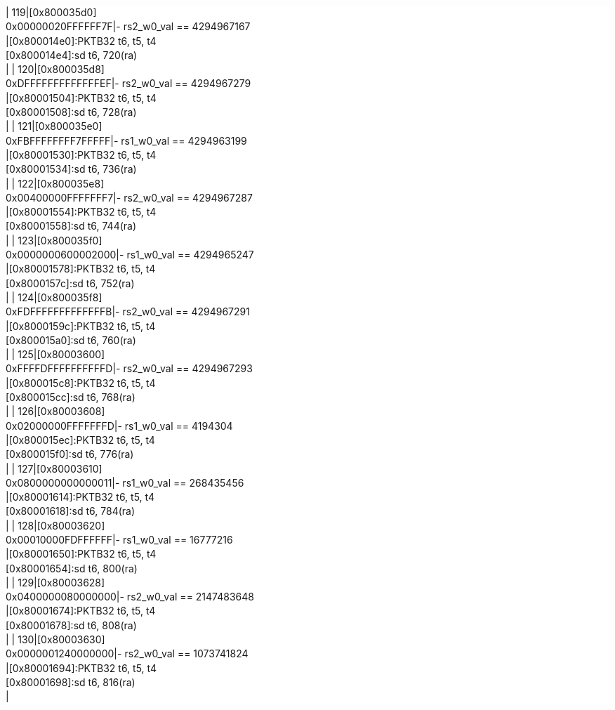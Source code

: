 | 119|[0x800035d0]<br>0x00000020FFFFFF7F|- rs2_w0_val == 4294967167<br>                                                                                                                                                                                                                                                                                                                                  |[0x800014e0]:PKTB32 t6, t5, t4<br> [0x800014e4]:sd t6, 720(ra)<br>      |
| 120|[0x800035d8]<br>0xDFFFFFFFFFFFFFEF|- rs2_w0_val == 4294967279<br>                                                                                                                                                                                                                                                                                                                                  |[0x80001504]:PKTB32 t6, t5, t4<br> [0x80001508]:sd t6, 728(ra)<br>      |
| 121|[0x800035e0]<br>0xFBFFFFFFFF7FFFFF|- rs1_w0_val == 4294963199<br>                                                                                                                                                                                                                                                                                                                                  |[0x80001530]:PKTB32 t6, t5, t4<br> [0x80001534]:sd t6, 736(ra)<br>      |
| 122|[0x800035e8]<br>0x00400000FFFFFFF7|- rs2_w0_val == 4294967287<br>                                                                                                                                                                                                                                                                                                                                  |[0x80001554]:PKTB32 t6, t5, t4<br> [0x80001558]:sd t6, 744(ra)<br>      |
| 123|[0x800035f0]<br>0x0000000600002000|- rs1_w0_val == 4294965247<br>                                                                                                                                                                                                                                                                                                                                  |[0x80001578]:PKTB32 t6, t5, t4<br> [0x8000157c]:sd t6, 752(ra)<br>      |
| 124|[0x800035f8]<br>0xFDFFFFFFFFFFFFFB|- rs2_w0_val == 4294967291<br>                                                                                                                                                                                                                                                                                                                                  |[0x8000159c]:PKTB32 t6, t5, t4<br> [0x800015a0]:sd t6, 760(ra)<br>      |
| 125|[0x80003600]<br>0xFFFFDFFFFFFFFFFD|- rs2_w0_val == 4294967293<br>                                                                                                                                                                                                                                                                                                                                  |[0x800015c8]:PKTB32 t6, t5, t4<br> [0x800015cc]:sd t6, 768(ra)<br>      |
| 126|[0x80003608]<br>0x02000000FFFFFFFD|- rs1_w0_val == 4194304<br>                                                                                                                                                                                                                                                                                                                                     |[0x800015ec]:PKTB32 t6, t5, t4<br> [0x800015f0]:sd t6, 776(ra)<br>      |
| 127|[0x80003610]<br>0x0800000000000011|- rs1_w0_val == 268435456<br>                                                                                                                                                                                                                                                                                                                                   |[0x80001614]:PKTB32 t6, t5, t4<br> [0x80001618]:sd t6, 784(ra)<br>      |
| 128|[0x80003620]<br>0x00010000FDFFFFFF|- rs1_w0_val == 16777216<br>                                                                                                                                                                                                                                                                                                                                    |[0x80001650]:PKTB32 t6, t5, t4<br> [0x80001654]:sd t6, 800(ra)<br>      |
| 129|[0x80003628]<br>0x0400000080000000|- rs2_w0_val == 2147483648<br>                                                                                                                                                                                                                                                                                                                                  |[0x80001674]:PKTB32 t6, t5, t4<br> [0x80001678]:sd t6, 808(ra)<br>      |
| 130|[0x80003630]<br>0x0000001240000000|- rs2_w0_val == 1073741824<br>                                                                                                                                                                                                                                                                                                                                  |[0x80001694]:PKTB32 t6, t5, t4<br> [0x80001698]:sd t6, 816(ra)<br>      |